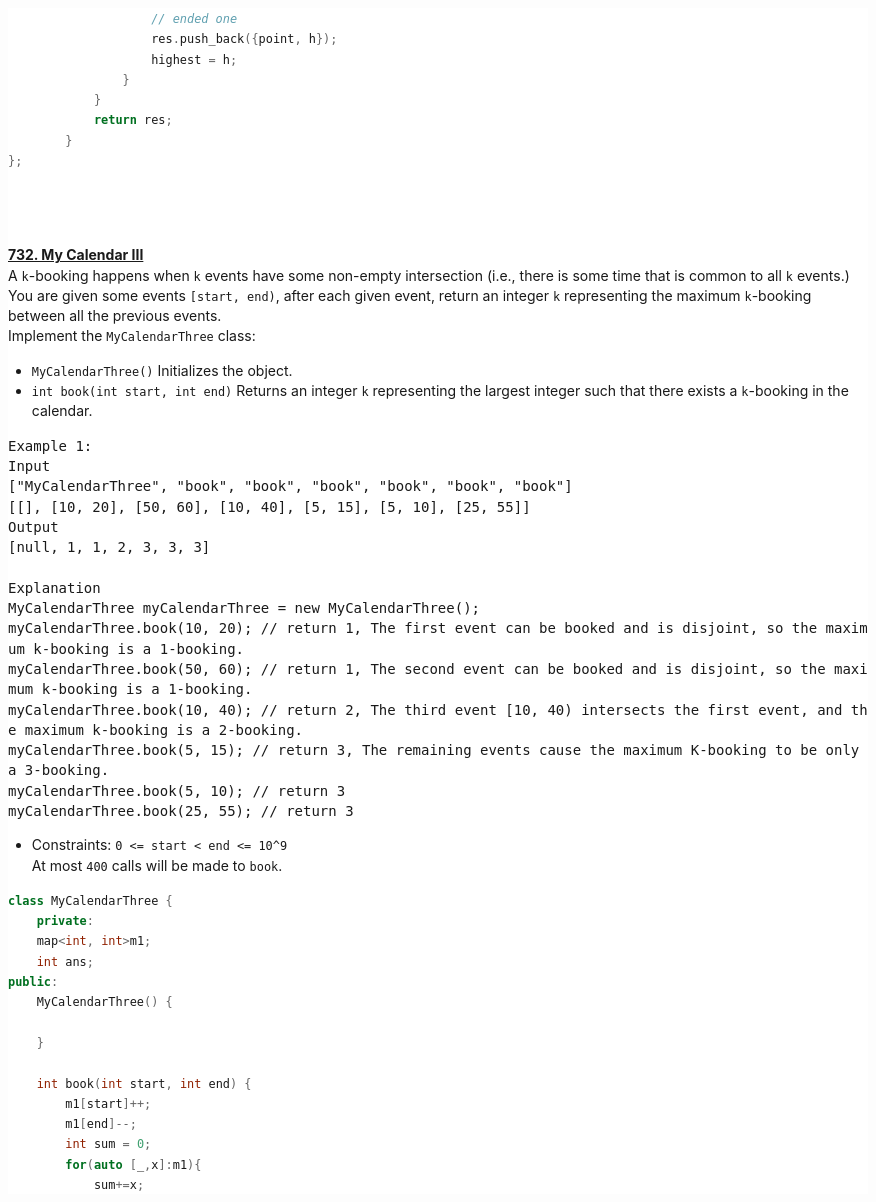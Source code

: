 ```cpp
                    // ended one
                    res.push_back({point, h});
                    highest = h;
                }
            }
            return res;
        }
};
```







<br /> <br /> <br />**[732. My Calendar III](https://leetcode.com/problems/my-calendar-iii/)**<br />
A `k`-booking happens when `k` events have some non-empty intersection (i.e., there is some time that is common to all `k` events.)<br />
You are given some events `[start, end)`, after each given event, return an integer `k` representing the maximum `k`-booking between all the previous events.<br />
Implement the `MyCalendarThree` class:

* `MyCalendarThree()` Initializes the object.<br />
* `int book(int start, int end)` Returns an integer `k` representing the largest integer such that there exists a `k`-booking in the calendar.<br />

<pre>
Example 1:
Input
["MyCalendarThree", "book", "book", "book", "book", "book", "book"]
[[], [10, 20], [50, 60], [10, 40], [5, 15], [5, 10], [25, 55]]
Output
[null, 1, 1, 2, 3, 3, 3]

Explanation
MyCalendarThree myCalendarThree = new MyCalendarThree();
myCalendarThree.book(10, 20); // return 1, The first event can be booked and is disjoint, so the maximum k-booking is a 1-booking.
myCalendarThree.book(50, 60); // return 1, The second event can be booked and is disjoint, so the maximum k-booking is a 1-booking.
myCalendarThree.book(10, 40); // return 2, The third event [10, 40) intersects the first event, and the maximum k-booking is a 2-booking.
myCalendarThree.book(5, 15); // return 3, The remaining events cause the maximum K-booking to be only a 3-booking.
myCalendarThree.book(5, 10); // return 3
myCalendarThree.book(25, 55); // return 3
</pre>

* Constraints: `0 <= start < end <= 10^9`<br />
At most `400` calls will be made to `book`.<br />

```cpp
class MyCalendarThree {
    private:
    map<int, int>m1;
    int ans;
public:
    MyCalendarThree() {
        
    }
    
    int book(int start, int end) {
        m1[start]++;
        m1[end]--;
        int sum = 0;
        for(auto [_,x]:m1){
            sum+=x;
```